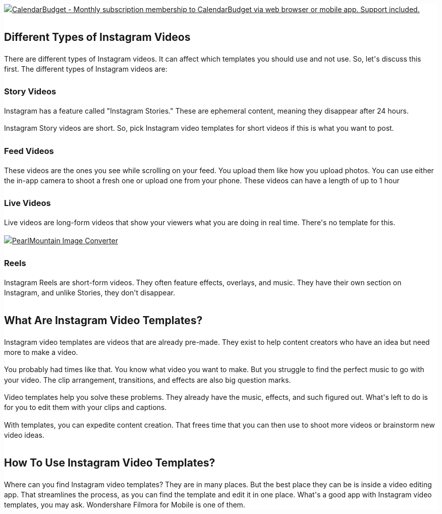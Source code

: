 
<a href="https://secure.2checkout.com/order/checkout.php?PRODS=37701530&QTY=1&AFFILIATE=108875&CART=1"><img src="https://secure.avangate.com/images/merchant/6fe0c81e3f9438db11ebbfba6c5ce460/products/copy_cbLogo_with_text_blue.png" border="0">CalendarBudget - Monthly subscription membership to CalendarBudget via web browser or mobile app. Support included. </a>

## Different Types of Instagram Videos

There are different types of Instagram videos. It can affect which templates you should use and not use. So, let's discuss this first. The different types of Instagram videos are:

### Story Videos

Instagram has a feature called "Instagram Stories." These are ephemeral content, meaning they disappear after 24 hours.

Instagram Story videos are short. So, pick Instagram video templates for short videos if this is what you want to post.

### Feed Videos

These videos are the ones you see while scrolling on your feed. You upload them like how you upload photos. You can use either the in-app camera to shoot a fresh one or upload one from your phone. These videos can have a length of up to 1 hour

### Live Videos

Live videos are long-form videos that show your viewers what you are doing in real time. There's no template for this.


<a href="https://secure.2checkout.com/order/checkout.php?PRODS=4550420&QTY=1&AFFILIATE=108875&CART=1"><img src="https://www.pearlmountainsoft.com/n_img/product/pic/f_02.jpg" border="0">PearlMountain Image Converter</a>

### Reels

Instagram Reels are short-form videos. They often feature effects, overlays, and music. They have their own section on Instagram, and unlike Stories, they don't disappear.

## What Are Instagram Video Templates?

Instagram video templates are videos that are already pre-made. They exist to help content creators who have an idea but need more to make a video.

You probably had times like that. You know what video you want to make. But you struggle to find the perfect music to go with your video. The clip arrangement, transitions, and effects are also big question marks.

Video templates help you solve these problems. They already have the music, effects, and such figured out. What's left to do is for you to edit them with your clips and captions.

With templates, you can expedite content creation. That frees time that you can then use to shoot more videos or brainstorm new video ideas.

## How To Use Instagram Video Templates?

Where can you find Instagram video templates? They are in many places. But the best place they can be is inside a video editing app. That streamlines the process, as you can find the template and edit it in one place. What's a good app with Instagram video templates, you may ask. Wondershare Filmora for Mobile is one of them.

